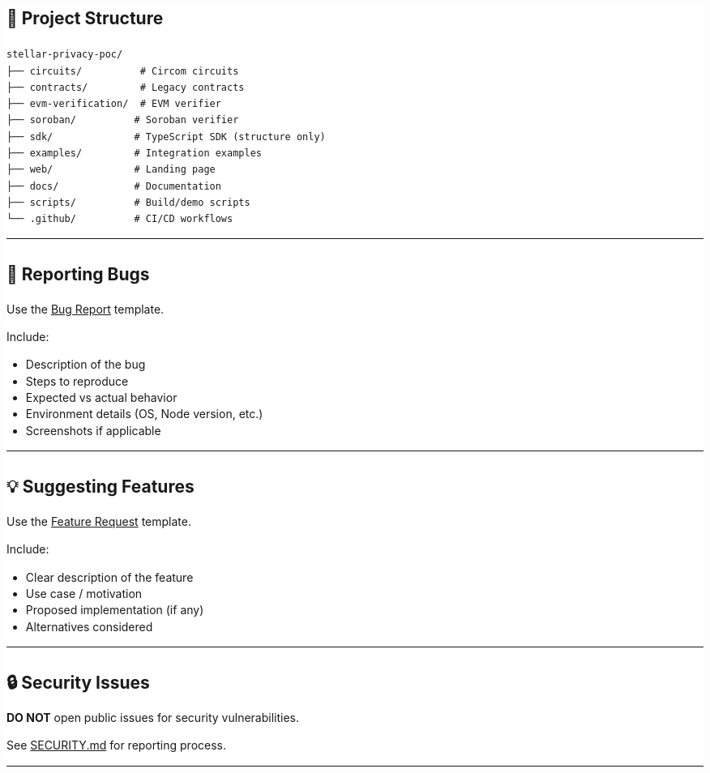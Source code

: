 
## 🎨 Project Structure

```
stellar-privacy-poc/
├── circuits/          # Circom circuits
├── contracts/         # Legacy contracts
├── evm-verification/  # EVM verifier
├── soroban/          # Soroban verifier
├── sdk/              # TypeScript SDK (structure only)
├── examples/         # Integration examples
├── web/              # Landing page
├── docs/             # Documentation
├── scripts/          # Build/demo scripts
└── .github/          # CI/CD workflows
```

---

## 🐛 Reporting Bugs

Use the [Bug Report](https://github.com/xcapit/stellar-privacy-poc/issues/new?template=bug_report.md) template.

Include:
- Description of the bug
- Steps to reproduce
- Expected vs actual behavior
- Environment details (OS, Node version, etc.)
- Screenshots if applicable

---

## 💡 Suggesting Features

Use the [Feature Request](https://github.com/xcapit/stellar-privacy-poc/issues/new?template=feature_request.md) template.

Include:
- Clear description of the feature
- Use case / motivation
- Proposed implementation (if any)
- Alternatives considered

---

## 🔒 Security Issues

**DO NOT** open public issues for security vulnerabilities.

See [SECURITY.md](./SECURITY.md) for reporting process.

---
